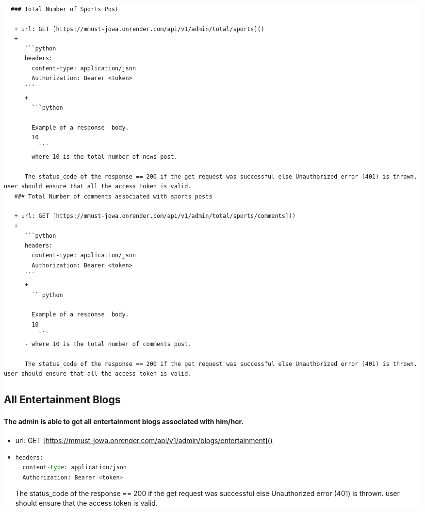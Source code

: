       ### Total Number of Sports Post 

       + url: GET [https://mmust-jowa.onrender.com/api/v1/admin/total/sports]()
       +
          ```python
          headers:
            content-type: application/json
            Authorization: Bearer <token>
          ```
          +
            ```python

            Example of a response  body.
            10
              ```
          - where 10 is the total number of news post.

          The status_code of the response == 200 if the get request was successful else Unauthorized error (401) is thrown. user should ensure that all the access token is valid.
       ### Total Number of comments associated with sports posts 

       + url: GET [https://mmust-jowa.onrender.com/api/v1/admin/total/sports/comments]()
       +
          ```python
          headers:
            content-type: application/json
            Authorization: Bearer <token>
          ```
          +
            ```python

            Example of a response  body.
            10
              ```
          - where 10 is the total number of comments post.

          The status_code of the response == 200 if the get request was successful else Unauthorized error (401) is thrown. user should ensure that all the access token is valid.


## All Entertainment  Blogs 
#### The admin is able to get all entertainment  blogs associated with him/her.
  + url:  GET  [https://mmust-jowa.onrender.com/api/v1/admin/blogs/entertainment]()
  +
    ```python
    headers:
      content-type: application/json
      Authorization: Bearer <token>
    ```
     The status_code of the response == 200 if the get request was successful else Unauthorized error (401) is thrown. user should ensure that the access token is valid.
